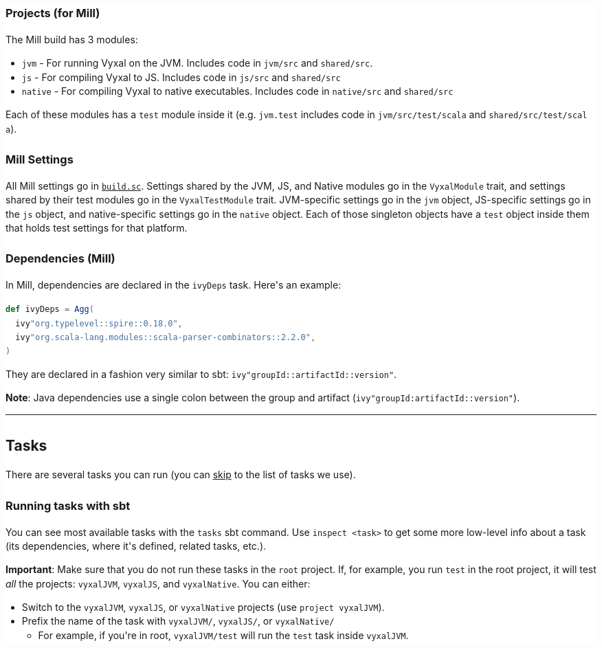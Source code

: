 ### Projects (for Mill)

The Mill build has 3 modules:

- `jvm` - For running Vyxal on the JVM. Includes code in `jvm/src` and `shared/src`.
- `js` - For compiling Vyxal to JS. Includes code in `js/src` and `shared/src`
- `native` - For compiling Vyxal to native executables. Includes code in `native/src` and `shared/src`

Each of these modules has a `test` module inside it (e.g. `jvm.test` includes
code in `jvm/src/test/scala` and `shared/src/test/scala`).

### Mill Settings

All Mill settings go in [`build.sc`](/build.sc). Settings shared by the JVM, JS,
and Native modules go in the `VyxalModule` trait, and settings shared by their
test modules go in the `VyxalTestModule` trait. JVM-specific settings go in the
`jvm` object, JS-specific settings go in the `js` object, and native-specific
settings go in the `native` object. Each of those singleton objects have a `test`
object inside them that holds test settings for that platform.

### Dependencies (Mill)

In Mill, dependencies are declared in the `ivyDeps` task. Here's an example:

```scala
def ivyDeps = Agg(
  ivy"org.typelevel::spire::0.18.0",
  ivy"org.scala-lang.modules::scala-parser-combinators::2.2.0",
)
```

They are declared in a fashion very similar to sbt: `ivy"groupId::artifactId::version"`.

**Note**: Java dependencies use a single colon between the group and artifact (`ivy"groupId:artifactId::version"`).

---

## Tasks

There are several tasks you can run (you can [skip](#list-of-tasks) to the list
of tasks we use).

### Running tasks with sbt

You can see most available tasks with the `tasks` sbt command. Use `inspect <task>`
to get some more low-level info about a task (its dependencies, where it's defined, related tasks, etc.).

**Important**: Make sure that you do not run these tasks in the `root` project. If, for example,
you run `test` in the root project, it will test *all* the projects: `vyxalJVM`,
`vyxalJS`, and `vyxalNative`. You can either:

- Switch to the `vyxalJVM`, `vyxalJS`, or `vyxalNative` projects (use `project vyxalJVM`).
- Prefix the name of the task with `vyxalJVM/`, `vyxalJS/`, or `vyxalNative/`
  - For example, if you're in root, `vyxalJVM/test` will run the `test` task inside
    `vyxalJVM`.
